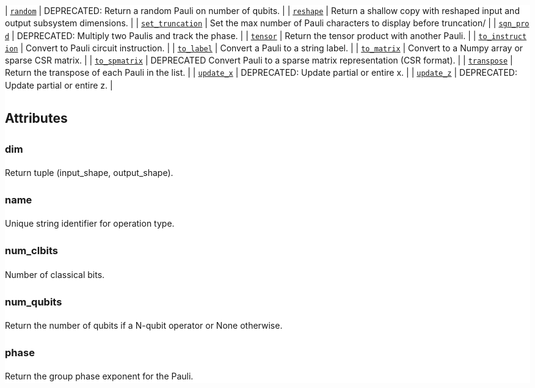 | [`random`](qiskit.quantum_info.Pauli.random#qiskit.quantum_info.Pauli.random "qiskit.quantum_info.Pauli.random")                                 | DEPRECATED: Return a random Pauli on number of qubits.                                      |
| [`reshape`](qiskit.quantum_info.Pauli.reshape#qiskit.quantum_info.Pauli.reshape "qiskit.quantum_info.Pauli.reshape")                             | Return a shallow copy with reshaped input and output subsystem dimensions.                  |
| [`set_truncation`](qiskit.quantum_info.Pauli.set_truncation#qiskit.quantum_info.Pauli.set_truncation "qiskit.quantum_info.Pauli.set_truncation") | Set the max number of Pauli characters to display before truncation/                        |
| [`sgn_prod`](qiskit.quantum_info.Pauli.sgn_prod#qiskit.quantum_info.Pauli.sgn_prod "qiskit.quantum_info.Pauli.sgn_prod")                         | DEPRECATED: Multiply two Paulis and track the phase.                                        |
| [`tensor`](qiskit.quantum_info.Pauli.tensor#qiskit.quantum_info.Pauli.tensor "qiskit.quantum_info.Pauli.tensor")                                 | Return the tensor product with another Pauli.                                               |
| [`to_instruction`](qiskit.quantum_info.Pauli.to_instruction#qiskit.quantum_info.Pauli.to_instruction "qiskit.quantum_info.Pauli.to_instruction") | Convert to Pauli circuit instruction.                                                       |
| [`to_label`](qiskit.quantum_info.Pauli.to_label#qiskit.quantum_info.Pauli.to_label "qiskit.quantum_info.Pauli.to_label")                         | Convert a Pauli to a string label.                                                          |
| [`to_matrix`](qiskit.quantum_info.Pauli.to_matrix#qiskit.quantum_info.Pauli.to_matrix "qiskit.quantum_info.Pauli.to_matrix")                     | Convert to a Numpy array or sparse CSR matrix.                                              |
| [`to_spmatrix`](qiskit.quantum_info.Pauli.to_spmatrix#qiskit.quantum_info.Pauli.to_spmatrix "qiskit.quantum_info.Pauli.to_spmatrix")             | DEPRECATED Convert Pauli to a sparse matrix representation (CSR format).                    |
| [`transpose`](qiskit.quantum_info.Pauli.transpose#qiskit.quantum_info.Pauli.transpose "qiskit.quantum_info.Pauli.transpose")                     | Return the transpose of each Pauli in the list.                                             |
| [`update_x`](qiskit.quantum_info.Pauli.update_x#qiskit.quantum_info.Pauli.update_x "qiskit.quantum_info.Pauli.update_x")                         | DEPRECATED: Update partial or entire x.                                                     |
| [`update_z`](qiskit.quantum_info.Pauli.update_z#qiskit.quantum_info.Pauli.update_z "qiskit.quantum_info.Pauli.update_z")                         | DEPRECATED: Update partial or entire z.                                                     |

## Attributes

<span id="undefined" />

### dim

Return tuple (input\_shape, output\_shape).

<span id="undefined" />

### name

Unique string identifier for operation type.

<span id="undefined" />

### num\_clbits

Number of classical bits.

<span id="undefined" />

### num\_qubits

Return the number of qubits if a N-qubit operator or None otherwise.

<span id="undefined" />

### phase

Return the group phase exponent for the Pauli.

<span id="undefined" />
